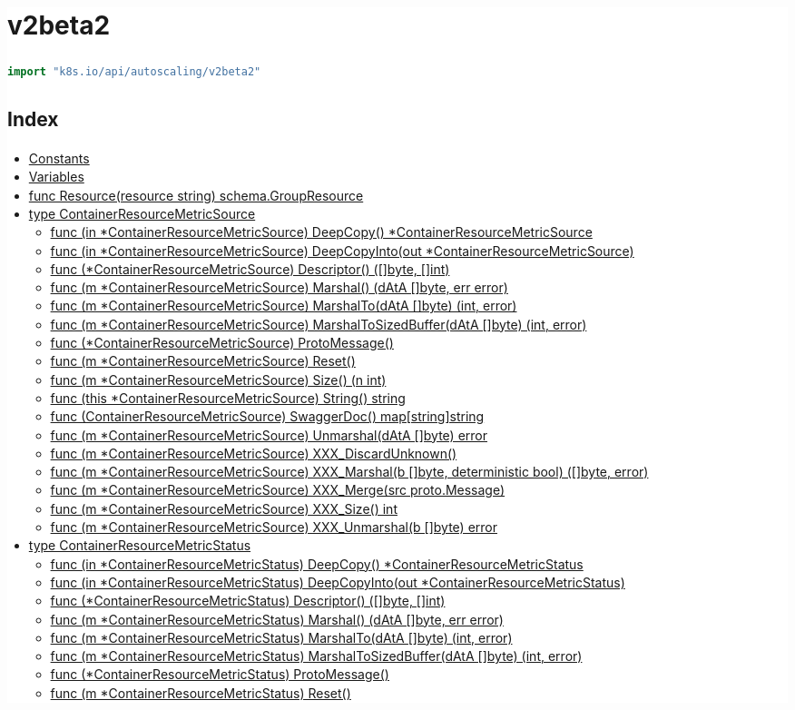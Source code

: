 

# v2beta2

```go
import "k8s.io/api/autoscaling/v2beta2"
```

## Index

- [Constants](<#constants>)
- [Variables](<#variables>)
- [func Resource(resource string) schema.GroupResource](<#func-resource>)
- [type ContainerResourceMetricSource](<#type-containerresourcemetricsource>)
  - [func (in *ContainerResourceMetricSource) DeepCopy() *ContainerResourceMetricSource](<#func-containerresourcemetricsource-deepcopy>)
  - [func (in *ContainerResourceMetricSource) DeepCopyInto(out *ContainerResourceMetricSource)](<#func-containerresourcemetricsource-deepcopyinto>)
  - [func (*ContainerResourceMetricSource) Descriptor() ([]byte, []int)](<#func-containerresourcemetricsource-descriptor>)
  - [func (m *ContainerResourceMetricSource) Marshal() (dAtA []byte, err error)](<#func-containerresourcemetricsource-marshal>)
  - [func (m *ContainerResourceMetricSource) MarshalTo(dAtA []byte) (int, error)](<#func-containerresourcemetricsource-marshalto>)
  - [func (m *ContainerResourceMetricSource) MarshalToSizedBuffer(dAtA []byte) (int, error)](<#func-containerresourcemetricsource-marshaltosizedbuffer>)
  - [func (*ContainerResourceMetricSource) ProtoMessage()](<#func-containerresourcemetricsource-protomessage>)
  - [func (m *ContainerResourceMetricSource) Reset()](<#func-containerresourcemetricsource-reset>)
  - [func (m *ContainerResourceMetricSource) Size() (n int)](<#func-containerresourcemetricsource-size>)
  - [func (this *ContainerResourceMetricSource) String() string](<#func-containerresourcemetricsource-string>)
  - [func (ContainerResourceMetricSource) SwaggerDoc() map[string]string](<#func-containerresourcemetricsource-swaggerdoc>)
  - [func (m *ContainerResourceMetricSource) Unmarshal(dAtA []byte) error](<#func-containerresourcemetricsource-unmarshal>)
  - [func (m *ContainerResourceMetricSource) XXX_DiscardUnknown()](<#func-containerresourcemetricsource-xxx_discardunknown>)
  - [func (m *ContainerResourceMetricSource) XXX_Marshal(b []byte, deterministic bool) ([]byte, error)](<#func-containerresourcemetricsource-xxx_marshal>)
  - [func (m *ContainerResourceMetricSource) XXX_Merge(src proto.Message)](<#func-containerresourcemetricsource-xxx_merge>)
  - [func (m *ContainerResourceMetricSource) XXX_Size() int](<#func-containerresourcemetricsource-xxx_size>)
  - [func (m *ContainerResourceMetricSource) XXX_Unmarshal(b []byte) error](<#func-containerresourcemetricsource-xxx_unmarshal>)
- [type ContainerResourceMetricStatus](<#type-containerresourcemetricstatus>)
  - [func (in *ContainerResourceMetricStatus) DeepCopy() *ContainerResourceMetricStatus](<#func-containerresourcemetricstatus-deepcopy>)
  - [func (in *ContainerResourceMetricStatus) DeepCopyInto(out *ContainerResourceMetricStatus)](<#func-containerresourcemetricstatus-deepcopyinto>)
  - [func (*ContainerResourceMetricStatus) Descriptor() ([]byte, []int)](<#func-containerresourcemetricstatus-descriptor>)
  - [func (m *ContainerResourceMetricStatus) Marshal() (dAtA []byte, err error)](<#func-containerresourcemetricstatus-marshal>)
  - [func (m *ContainerResourceMetricStatus) MarshalTo(dAtA []byte) (int, error)](<#func-containerresourcemetricstatus-marshalto>)
  - [func (m *ContainerResourceMetricStatus) MarshalToSizedBuffer(dAtA []byte) (int, error)](<#func-containerresourcemetricstatus-marshaltosizedbuffer>)
  - [func (*ContainerResourceMetricStatus) ProtoMessage()](<#func-containerresourcemetricstatus-protomessage>)
  - [func (m *ContainerResourceMetricStatus) Reset()](<#func-containerresourcemetricstatus-reset>)